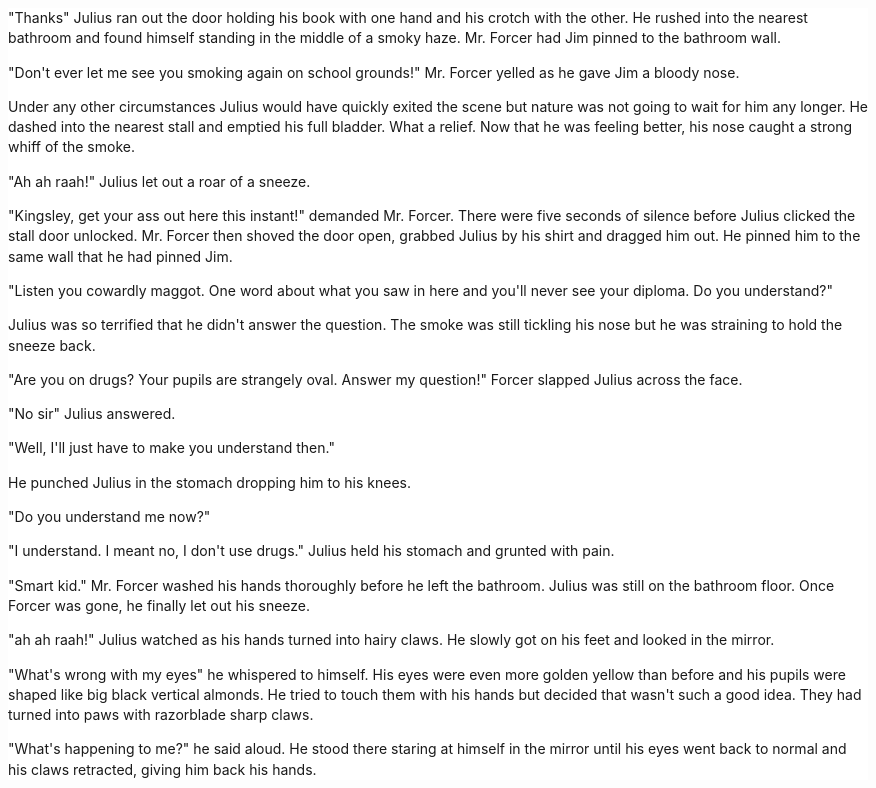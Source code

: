 
"Thanks" Julius ran out the door holding his book with one hand and his crotch with the other.  He rushed into the nearest bathroom and found himself standing in the middle of a smoky haze.  Mr. Forcer had Jim pinned to the bathroom wall.


"Don't ever let me see you smoking again on school grounds!" Mr. Forcer yelled as he gave Jim a bloody nose.  


Under any other circumstances Julius would have quickly exited the scene but nature was not going to wait for him any longer.  He dashed into the nearest stall and emptied his full bladder.  What a relief.  Now that he was feeling better, his nose caught a strong whiff of the smoke.  


"Ah ah raah!" Julius let out a roar of a sneeze.  


"Kingsley, get your ass out here this instant!" demanded Mr. Forcer.   There were five seconds of silence before Julius clicked the stall door unlocked.  Mr. Forcer then shoved the door open, grabbed Julius by his shirt and dragged him out.  He pinned him to the same wall that he had pinned Jim.  


"Listen you cowardly maggot.  One word about what you saw in here and you'll never see your diploma.  Do you understand?"


Julius was so terrified that he didn't answer the question.  The smoke was still tickling his nose but he was straining to hold the sneeze back.  


"Are you on drugs? Your pupils are strangely oval.  Answer my question!" Forcer slapped Julius across the face.


"No sir" Julius answered.


"Well, I'll just have to make you understand then."


He punched Julius in the stomach dropping him to his knees.  


"Do you understand me now?"


"I understand.  I meant no, I don't use drugs."  Julius held his stomach and grunted with pain.  


"Smart kid."  Mr. Forcer washed his hands thoroughly before he left the bathroom.  Julius was still on the bathroom floor.  Once Forcer was gone, he finally let out his sneeze.  


"ah ah raah!"  Julius watched as his hands turned into hairy claws.  He slowly got on his feet and looked in the mirror.  


"What's wrong with my eyes" he whispered to himself.  His eyes were even more golden yellow than before and his pupils were shaped like big black vertical almonds.  He tried to touch them with his hands but decided that wasn't such a good idea.  They had turned into paws with razorblade sharp claws.  


"What's happening to me?" he said aloud.  He stood there staring at himself in the mirror until his eyes went back to normal and his claws retracted, giving him back his hands.  
